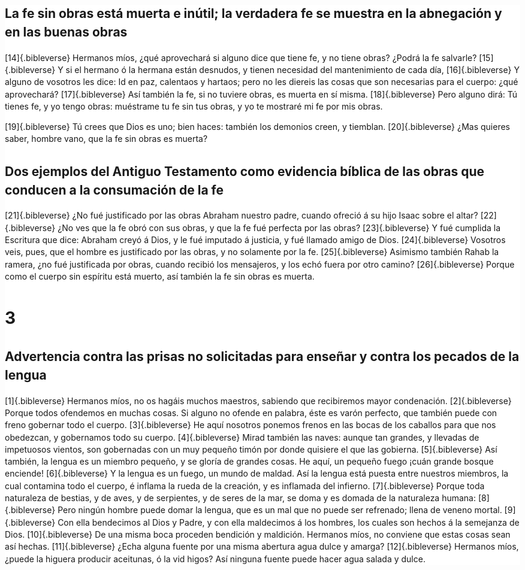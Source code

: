 ## La fe sin obras está muerta e inútil; la verdadera fe se muestra en la abnegación y en las buenas obras
 
[14]{.bibleverse} Hermanos míos, ¿qué aprovechará si alguno dice que tiene fe, y no tiene obras? ¿Podrá la fe salvarle? 
[15]{.bibleverse} Y si el hermano ó la hermana están desnudos, y tienen necesidad del mantenimiento de cada día, 
[16]{.bibleverse} Y alguno de vosotros les dice: Id en paz, calentaos y hartaos; pero no les diereis las cosas que son necesarias para el cuerpo: ¿qué aprovechará? 
[17]{.bibleverse} Así también la fe, si no tuviere obras, es muerta en sí misma. 
[18]{.bibleverse} Pero alguno dirá: Tú tienes fe, y yo tengo obras: muéstrame tu fe sin tus obras, y yo te mostraré mi fe por mis obras.

 
[19]{.bibleverse} Tú crees que Dios es uno; bien haces: también los demonios creen, y tiemblan. 
[20]{.bibleverse} ¿Mas quieres saber, hombre vano, que la fe sin obras es muerta?

## Dos ejemplos del Antiguo Testamento como evidencia bíblica de las obras que conducen a la consumación de la fe
 
[21]{.bibleverse} ¿No fué justificado por las obras Abraham nuestro padre, cuando ofreció á su hijo Isaac sobre el altar? 
[22]{.bibleverse} ¿No ves que la fe obró con sus obras, y que la fe fué perfecta por las obras? 
[23]{.bibleverse} Y fué cumplida la Escritura que dice: Abraham creyó á Dios, y le fué imputado á justicia, y fué llamado amigo de Dios. 
[24]{.bibleverse} Vosotros veis, pues, que el hombre es justificado por las obras, y no solamente por la fe. 
[25]{.bibleverse} Asimismo también Rahab la ramera, ¿no fué justificada por obras, cuando recibió los mensajeros, y los echó fuera por otro camino? 
[26]{.bibleverse} Porque como el cuerpo sin espíritu está muerto, así también la fe sin obras es muerta. 

# 3 
## Advertencia contra las prisas no solicitadas para enseñar y contra los pecados de la lengua
[1]{.bibleverse} Hermanos míos, no os hagáis muchos maestros, sabiendo que recibiremos mayor condenación. 
[2]{.bibleverse} Porque todos ofendemos en muchas cosas. Si alguno no ofende en palabra, éste es varón perfecto, que también puede con freno gobernar todo el cuerpo. 
[3]{.bibleverse} He aquí nosotros ponemos frenos en las bocas de los caballos para que nos obedezcan, y gobernamos todo su cuerpo. 
[4]{.bibleverse} Mirad también las naves: aunque tan grandes, y llevadas de impetuosos vientos, son gobernadas con un muy pequeño timón por donde quisiere el que las gobierna. 
[5]{.bibleverse} Así también, la lengua es un miembro pequeño, y se gloría de grandes cosas. He aquí, un pequeño fuego ¡cuán grande bosque enciende! 
[6]{.bibleverse} Y la lengua es un fuego, un mundo de maldad. Así la lengua está puesta entre nuestros miembros, la cual contamina todo el cuerpo, é inflama la rueda de la creación, y es inflamada del infierno. 
[7]{.bibleverse} Porque toda naturaleza de bestias, y de aves, y de serpientes, y de seres de la mar, se doma y es domada de la naturaleza humana: 
[8]{.bibleverse} Pero ningún hombre puede domar la lengua, que es un mal que no puede ser refrenado; llena de veneno mortal. 
[9]{.bibleverse} Con ella bendecimos al Dios y Padre, y con ella maldecimos á los hombres, los cuales son hechos á la semejanza de Dios. 
[10]{.bibleverse} De una misma boca proceden bendición y maldición. Hermanos míos, no conviene que estas cosas sean así hechas. 
[11]{.bibleverse} ¿Echa alguna fuente por una misma abertura agua dulce y amarga? 
[12]{.bibleverse} Hermanos míos, ¿puede la higuera producir aceitunas, ó la vid higos? Así ninguna fuente puede hacer agua salada y dulce.
